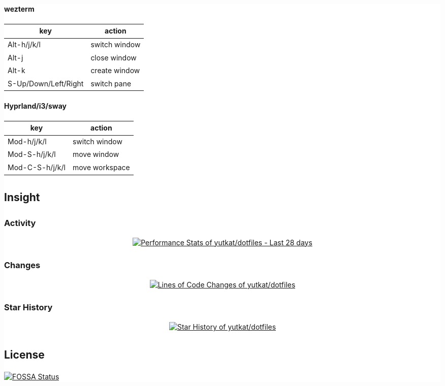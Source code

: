 #### wezterm

| key                  | action        |
| -------------------- | ------------- |
| Alt-h/j/k/l          | switch window |
| Alt-j                | close window  |
| Alt-k                | create window |
| S-Up/Down/Left/Right | switch pane   |

#### Hyprland/i3/sway

| key             | action         |
| --------------- | -------------- |
| Mod-h/j/k/l     | switch window  |
| Mod-S-h/j/k/l   | move window    |
| Mod-C-S-h/j/k/l | move workspace |

## Insight



### Activity

<a href="https://next.ossinsight.io/widgets/official/compose-last-28-days-stats?repo_id=44688041" target="_blank" style="display: block" align="center"> <picture> <source media="(prefers-color-scheme: dark)" srcset="https://next.ossinsight.io/widgets/official/compose-last-28-days-stats/thumbnail.png?repo_id=44688041&image_size=auto&color_scheme=dark" width="655" height="auto"> <img alt="Performance Stats of yutkat/dotfiles - Last 28 days" src="https://next.ossinsight.io/widgets/official/compose-last-28-days-stats/thumbnail.png?repo_id=44688041&image_size=auto&color_scheme=light" width="655" height="auto"> </picture></a>

### Changes

<a href="https://next.ossinsight.io/widgets/official/analyze-repo-loc-per-month?repo_id=44688041" target="_blank" style="display: block" align="center"> <picture> <source media="(prefers-color-scheme: dark)" srcset="https://next.ossinsight.io/widgets/official/analyze-repo-loc-per-month/thumbnail.png?repo_id=44688041&image_size=auto&color_scheme=dark" width="721" height="auto"> <img alt="Lines of Code Changes of yutkat/dotfiles" src="https://next.ossinsight.io/widgets/official/analyze-repo-loc-per-month/thumbnail.png?repo_id=44688041&image_size=auto&color_scheme=light" width="721" height="auto"> </picture></a>


### Star History

<a href="https://next.ossinsight.io/widgets/official/analyze-repo-stars-history?repo_id=44688041" target="_blank" style="display: block" align="center"> <picture> <source media="(prefers-color-scheme: dark)" srcset="https://next.ossinsight.io/widgets/official/analyze-repo-stars-history/thumbnail.png?repo_id=44688041&image_size=auto&color_scheme=dark" width="721" height="auto"> <img alt="Star History of yutkat/dotfiles" src="https://next.ossinsight.io/widgets/official/analyze-repo-stars-history/thumbnail.png?repo_id=44688041&image_size=auto&color_scheme=light" width="721" height="auto"> </picture></a>


## License
[![FOSSA Status](https://app.fossa.com/api/projects/git%2Bgithub.com%2Fyutkat%2Fdotfiles.svg?type=large)](https://app.fossa.com/projects/git%2Bgithub.com%2Fyutkat%2Fdotfiles?ref=badge_large)